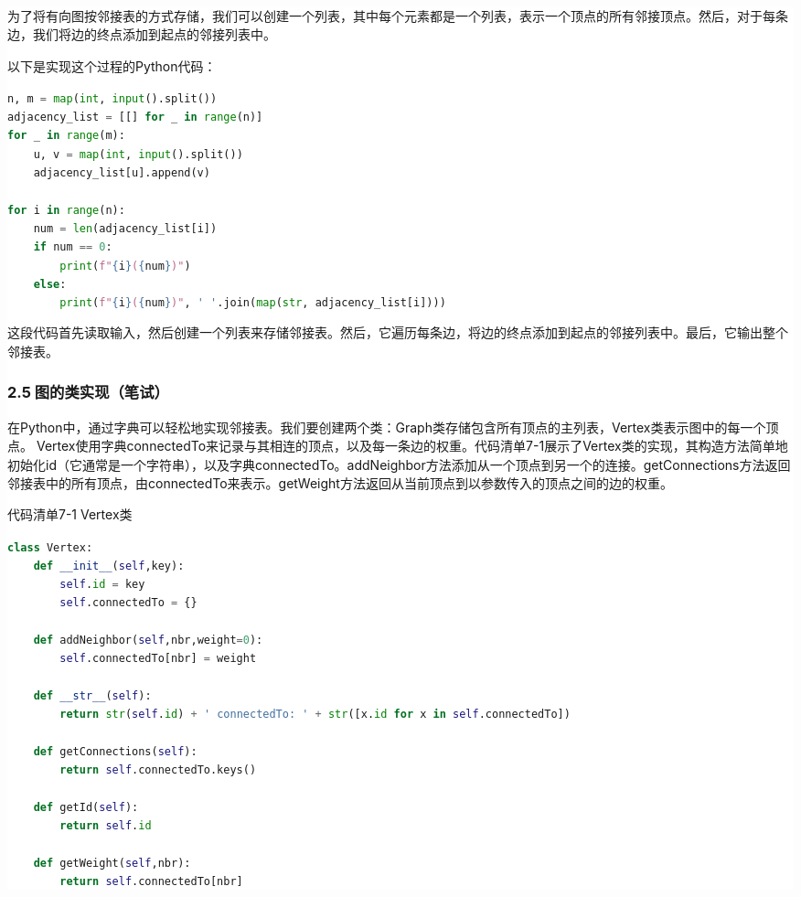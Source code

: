 


为了将有向图按邻接表的方式存储，我们可以创建一个列表，其中每个元素都是一个列表，表示一个顶点的所有邻接顶点。然后，对于每条边，我们将边的终点添加到起点的邻接列表中。

以下是实现这个过程的Python代码：

```python
n, m = map(int, input().split())
adjacency_list = [[] for _ in range(n)]
for _ in range(m):
    u, v = map(int, input().split())
    adjacency_list[u].append(v)

for i in range(n):
    num = len(adjacency_list[i])
    if num == 0:
        print(f"{i}({num})")
    else:
        print(f"{i}({num})", ' '.join(map(str, adjacency_list[i])))
```

这段代码首先读取输入，然后创建一个列表来存储邻接表。然后，它遍历每条边，将边的终点添加到起点的邻接列表中。最后，它输出整个邻接表。





### 2.5 图的类实现（笔试）

在Python中，通过字典可以轻松地实现邻接表。我们要创建两个类：Graph类存储包含所有顶点的主列表，Vertex类表示图中的每一个顶点。
Vertex使用字典connectedTo来记录与其相连的顶点，以及每一条边的权重。代码清单7-1展示了Vertex类的实现，其构造方法简单地初始化id（它通常是一个字符串），以及字典connectedTo。addNeighbor方法添加从一个顶点到另一个的连接。getConnections方法返回邻接表中的所有顶点，由connectedTo来表示。getWeight方法返回从当前顶点到以参数传入的顶点之间的边的权重。

代码清单7-1 Vertex类

```python
class Vertex:
    def __init__(self,key):
        self.id = key
        self.connectedTo = {}

    def addNeighbor(self,nbr,weight=0):
        self.connectedTo[nbr] = weight

    def __str__(self):
        return str(self.id) + ' connectedTo: ' + str([x.id for x in self.connectedTo])

    def getConnections(self):
        return self.connectedTo.keys()

    def getId(self):
        return self.id

    def getWeight(self,nbr):
        return self.connectedTo[nbr]
```
